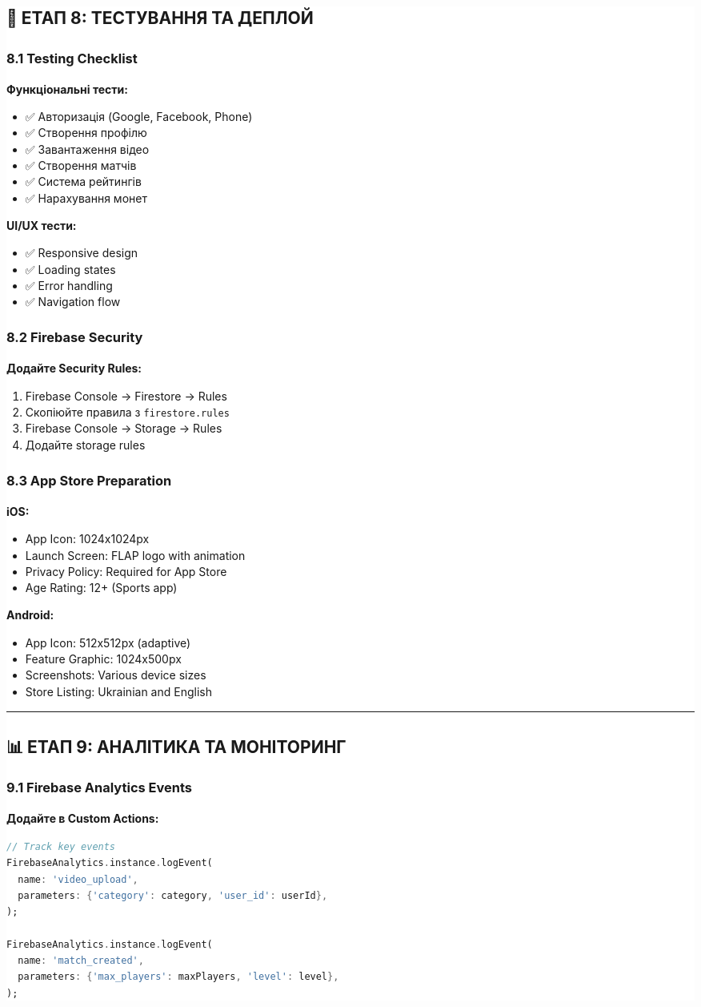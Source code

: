 
## 🚀 ЕТАП 8: ТЕСТУВАННЯ ТА ДЕПЛОЙ

### 8.1 Testing Checklist

**Функціональні тести:**
- ✅ Авторизація (Google, Facebook, Phone)
- ✅ Створення профілю
- ✅ Завантаження відео
- ✅ Створення матчів
- ✅ Система рейтингів
- ✅ Нарахування монет

**UI/UX тести:**
- ✅ Responsive design
- ✅ Loading states
- ✅ Error handling
- ✅ Navigation flow

### 8.2 Firebase Security

**Додайте Security Rules:**
1. Firebase Console → Firestore → Rules
2. Скопіюйте правила з `firestore.rules`
3. Firebase Console → Storage → Rules
4. Додайте storage rules

### 8.3 App Store Preparation

**iOS:**
- App Icon: 1024x1024px
- Launch Screen: FLAP logo with animation
- Privacy Policy: Required for App Store
- Age Rating: 12+ (Sports app)

**Android:**
- App Icon: 512x512px (adaptive)
- Feature Graphic: 1024x500px
- Screenshots: Various device sizes
- Store Listing: Ukrainian and English

---

## 📊 ЕТАП 9: АНАЛІТИКА ТА МОНІТОРИНГ

### 9.1 Firebase Analytics Events

**Додайте в Custom Actions:**
```dart
// Track key events
FirebaseAnalytics.instance.logEvent(
  name: 'video_upload',
  parameters: {'category': category, 'user_id': userId},
);

FirebaseAnalytics.instance.logEvent(
  name: 'match_created',
  parameters: {'max_players': maxPlayers, 'level': level},
);
```
